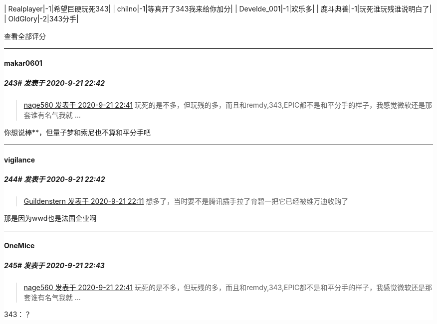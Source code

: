 | Realplayer|-1|希望巨硬玩死343|
| chilno|-1|等真开了343我来给你加分|
| Develde_001|-1|欢乐多|
| 鹿斗典善|-1|玩死谁玩残谁说明白了|
| OldGlory|-2|343分手|



查看全部评分






*****

####  makar0601  
##### 243#       发表于 2020-9-21 22:42



<blockquote><a href="httphttps://bbs.saraba1st.com/2b/forum.php?mod=redirect&amp;goto=findpost&amp;pid=48809202&amp;ptid=1961085" target="_blank">nage560 发表于 2020-9-21 22:41</a>
玩死的是不多，但玩残的多，而且和remdy,343,EPIC都不是和平分手的样子，我感觉微软还是那套谁有名气我就 ...</blockquote>
你想说棒**，但量子梦和索尼也不算和平分手吧







*****

####  vigilance  
##### 244#       发表于 2020-9-21 22:42



<blockquote><a href="httphttps://bbs.saraba1st.com/2b/forum.php?mod=redirect&amp;goto=findpost&amp;pid=48808866&amp;ptid=1961085" target="_blank">Guildenstern 发表于 2020-9-21 22:11</a>
想多了，当时要不是腾讯插手拉了育碧一把它已经被维万迪收购了</blockquote>
那是因为wwd也是法国企业啊







*****

####  OneMice  
##### 245#       发表于 2020-9-21 22:43



<blockquote><a href="httphttps://bbs.saraba1st.com/2b/forum.php?mod=redirect&amp;goto=findpost&amp;pid=48809202&amp;ptid=1961085" target="_blank">nage560 发表于 2020-9-21 22:41</a>
玩死的是不多，但玩残的多，而且和remdy,343,EPIC都不是和平分手的样子，我感觉微软还是那套谁有名气我就 ...</blockquote>
343：？
